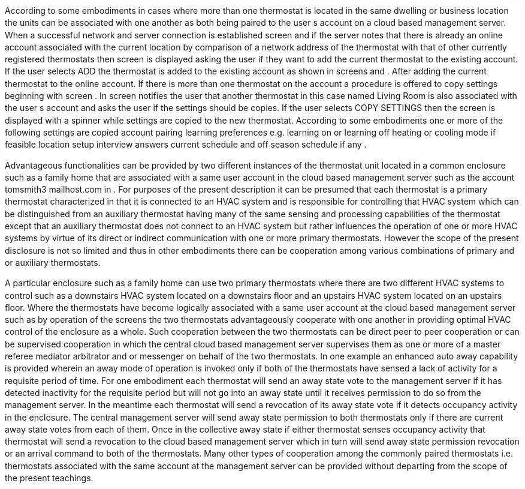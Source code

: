 According to some embodiments in cases where more than one thermostat is located in the same dwelling or business location the units can be associated with one another as both being paired to the user s account on a cloud based management server. When a successful network and server connection is established screen and if the server notes that there is already an online account associated with the current location by comparison of a network address of the thermostat with that of other currently registered thermostats then screen is displayed asking the user if they want to add the current thermostat to the existing account. If the user selects ADD the thermostat is added to the existing account as shown in screens and . After adding the current thermostat to the online account. If there is more than one thermostat on the account a procedure is offered to copy settings beginning with screen . In screen notifies the user that another thermostat in this case named Living Room is also associated with the user s account and asks the user if the settings should be copies. If the user selects COPY SETTINGS then the screen is displayed with a spinner while settings are copied to the new thermostat. According to some embodiments one or more of the following settings are copied account pairing learning preferences e.g. learning on or learning off heating or cooling mode if feasible location setup interview answers current schedule and off season schedule if any .

Advantageous functionalities can be provided by two different instances of the thermostat unit located in a common enclosure such as a family home that are associated with a same user account in the cloud based management server such as the account tomsmith3 mailhost.com in . For purposes of the present description it can be presumed that each thermostat is a primary thermostat characterized in that it is connected to an HVAC system and is responsible for controlling that HVAC system which can be distinguished from an auxiliary thermostat having many of the same sensing and processing capabilities of the thermostat except that an auxiliary thermostat does not connect to an HVAC system but rather influences the operation of one or more HVAC systems by virtue of its direct or indirect communication with one or more primary thermostats. However the scope of the present disclosure is not so limited and thus in other embodiments there can be cooperation among various combinations of primary and or auxiliary thermostats.

A particular enclosure such as a family home can use two primary thermostats where there are two different HVAC systems to control such as a downstairs HVAC system located on a downstairs floor and an upstairs HVAC system located on an upstairs floor. Where the thermostats have become logically associated with a same user account at the cloud based management server such as by operation of the screens the two thermostats advantageously cooperate with one another in providing optimal HVAC control of the enclosure as a whole. Such cooperation between the two thermostats can be direct peer to peer cooperation or can be supervised cooperation in which the central cloud based management server supervises them as one or more of a master referee mediator arbitrator and or messenger on behalf of the two thermostats. In one example an enhanced auto away capability is provided wherein an away mode of operation is invoked only if both of the thermostats have sensed a lack of activity for a requisite period of time. For one embodiment each thermostat will send an away state vote to the management server if it has detected inactivity for the requisite period but will not go into an away state until it receives permission to do so from the management server. In the meantime each thermostat will send a revocation of its away state vote if it detects occupancy activity in the enclosure. The central management server will send away state permission to both thermostats only if there are current away state votes from each of them. Once in the collective away state if either thermostat senses occupancy activity that thermostat will send a revocation to the cloud based management server which in turn will send away state permission revocation or an arrival command to both of the thermostats. Many other types of cooperation among the commonly paired thermostats i.e. thermostats associated with the same account at the management server can be provided without departing from the scope of the present teachings.

